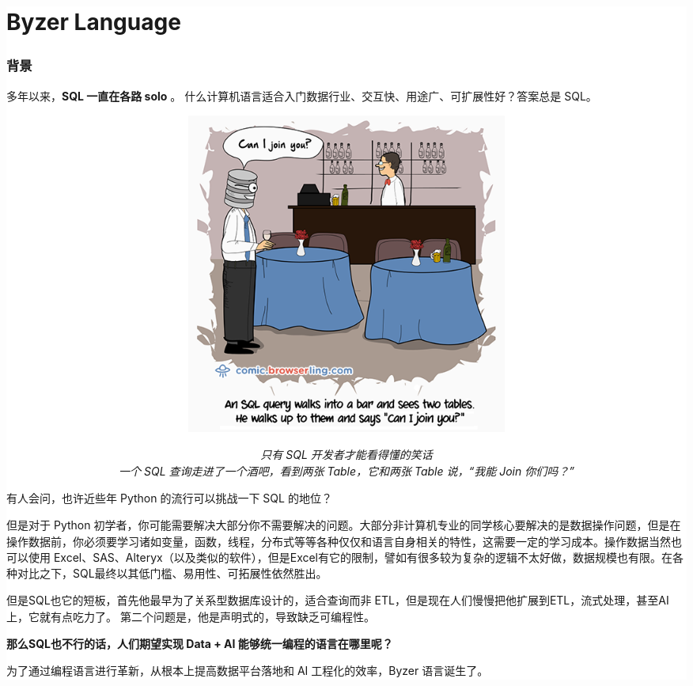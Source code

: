 # Byzer Language

### 背景

多年以来，**SQL 一直在各路 solo** 。
什么计算机语言适合入门数据行业、交互快、用途广、可扩展性好？答案总是 SQL。

<p align="center">
    <img src="/byzer-lang/zh-cn/introduction/images/tables.png" alt="name"  width="400"/>
</p>
<center><i>只有 SQL 开发者才能看得懂的笑话</i></center>

<center><i>一个 SQL 查询走进了一个酒吧，看到两张 Table，它和两张 Table 说，“我能 Join 你们吗？”</i></center>

有人会问，也许近些年 Python 的流行可以挑战一下 SQL 的地位？

但是对于 Python 初学者，你可能需要解决大部分你不需要解决的问题。大部分非计算机专业的同学核心要解决的是数据操作问题，但是在操作数据前，你必须要学习诸如变量，函数，线程，分布式等等各种仅仅和语言自身相关的特性，这需要一定的学习成本。操作数据当然也可以使用 Excel、SAS、Alteryx（以及类似的软件），但是Excel有它的限制，譬如有很多较为复杂的逻辑不太好做，数据规模也有限。在各种对比之下，SQL最终以其低门槛、易用性、可拓展性依然胜出。

但是SQL也它的短板，首先他最早为了关系型数据库设计的，适合查询而非 ETL，但是现在人们慢慢把他扩展到ETL，流式处理，甚至AI上，它就有点吃力了。 第二个问题是，他是声明式的，导致缺乏可编程性。

**那么SQL也不行的话，人们期望实现 Data + AI 能够统一编程的语言在哪里呢？**

为了通过编程语言进行革新，从根本上提高数据平台落地和 AI 工程化的效率，Byzer 语言诞生了。



